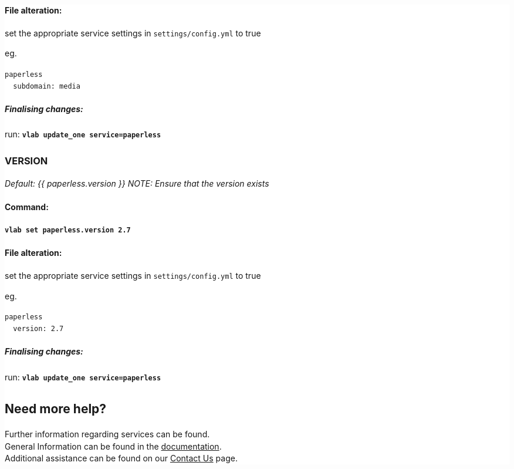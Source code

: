 #### File alteration:

set the appropriate service settings in `settings/config.yml` to true

eg.
```
paperless
  subdomain: media
```

##### Finalising changes:

run: **`vlab update_one service=paperless`**

### VERSION
*Default: {{  paperless.version  }}*
*NOTE: Ensure that the version exists*

#### Command:

**`vlab set paperless.version 2.7`**

#### File alteration:

set the appropriate service settings in `settings/config.yml` to true

eg.
```
paperless
  version: 2.7
```

##### Finalising changes:

run: **`vlab update_one service=paperless`**

## Need more help?
Further information regarding services can be found. \
General Information can be found in the [documentation](https://docs.vivumlab.com). \
Additional assistance can be found on our [Contact Us](https://docs.vivumlab.com/Contact-us) page.
